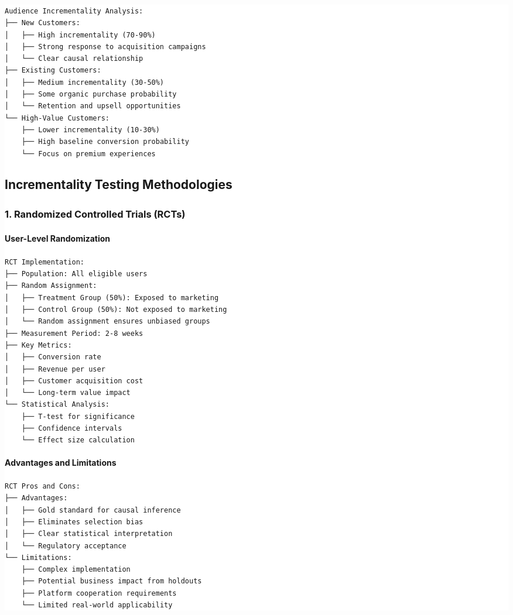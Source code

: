 ```
Audience Incrementality Analysis:
├── New Customers:
│   ├── High incrementality (70-90%)
│   ├── Strong response to acquisition campaigns
│   └── Clear causal relationship
├── Existing Customers:
│   ├── Medium incrementality (30-50%)
│   ├── Some organic purchase probability
│   └── Retention and upsell opportunities
└── High-Value Customers:
    ├── Lower incrementality (10-30%)
    ├── High baseline conversion probability
    └── Focus on premium experiences
```

## Incrementality Testing Methodologies

### 1. Randomized Controlled Trials (RCTs)

#### User-Level Randomization
```
RCT Implementation:
├── Population: All eligible users
├── Random Assignment:
│   ├── Treatment Group (50%): Exposed to marketing
│   ├── Control Group (50%): Not exposed to marketing
│   └── Random assignment ensures unbiased groups
├── Measurement Period: 2-8 weeks
├── Key Metrics:
│   ├── Conversion rate
│   ├── Revenue per user
│   ├── Customer acquisition cost
│   └── Long-term value impact
└── Statistical Analysis:
    ├── T-test for significance
    ├── Confidence intervals
    └── Effect size calculation
```

#### Advantages and Limitations
```
RCT Pros and Cons:
├── Advantages:
│   ├── Gold standard for causal inference
│   ├── Eliminates selection bias
│   ├── Clear statistical interpretation
│   └── Regulatory acceptance
└── Limitations:
    ├── Complex implementation
    ├── Potential business impact from holdouts
    ├── Platform cooperation requirements
    └── Limited real-world applicability
```
